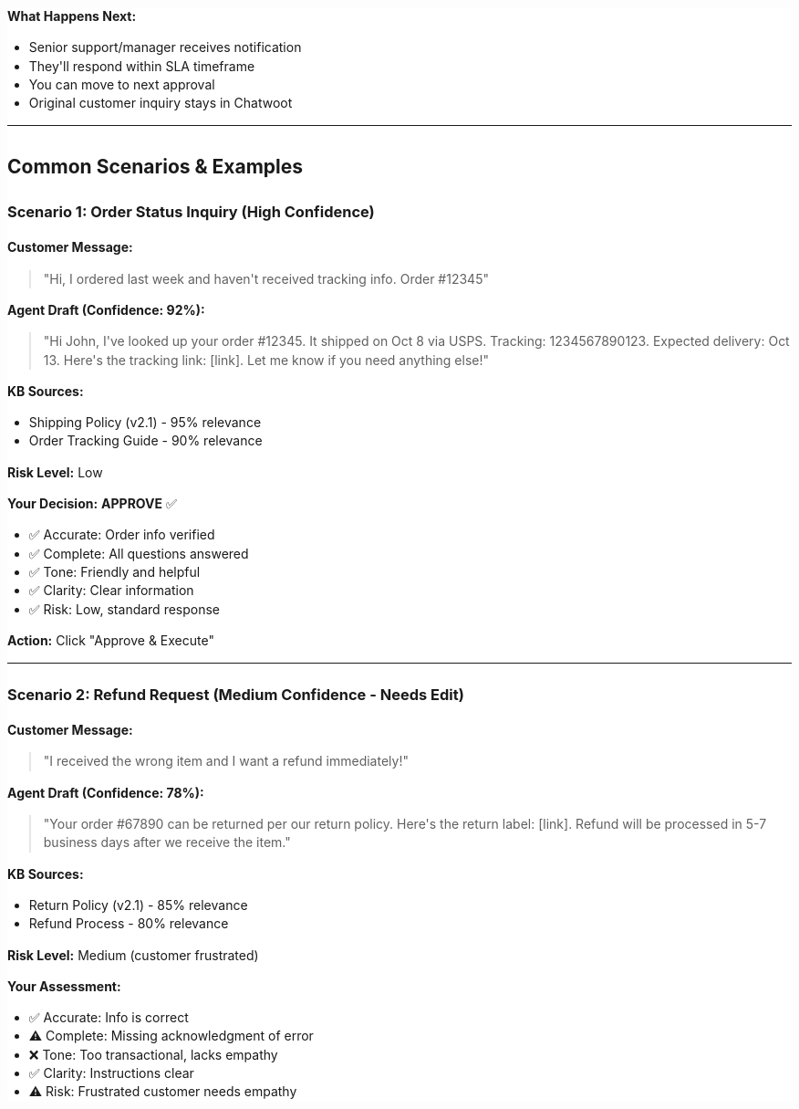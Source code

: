 **What Happens Next:**
- Senior support/manager receives notification
- They'll respond within SLA timeframe
- You can move to next approval
- Original customer inquiry stays in Chatwoot

---

## Common Scenarios & Examples

### Scenario 1: Order Status Inquiry (High Confidence)

**Customer Message:**
> "Hi, I ordered last week and haven't received tracking info. Order #12345"

**Agent Draft (Confidence: 92%):**
> "Hi John, I've looked up your order #12345. It shipped on Oct 8 via USPS. Tracking: 1234567890123. Expected delivery: Oct 13. Here's the tracking link: [link]. Let me know if you need anything else!"

**KB Sources:**
- Shipping Policy (v2.1) - 95% relevance
- Order Tracking Guide - 90% relevance

**Risk Level:** Low

**Your Decision:** **APPROVE** ✅
- ✅ Accurate: Order info verified
- ✅ Complete: All questions answered
- ✅ Tone: Friendly and helpful
- ✅ Clarity: Clear information
- ✅ Risk: Low, standard response

**Action:** Click "Approve & Execute"

---

### Scenario 2: Refund Request (Medium Confidence - Needs Edit)

**Customer Message:**
> "I received the wrong item and I want a refund immediately!"

**Agent Draft (Confidence: 78%):**
> "Your order #67890 can be returned per our return policy. Here's the return label: [link]. Refund will be processed in 5-7 business days after we receive the item."

**KB Sources:**
- Return Policy (v2.1) - 85% relevance
- Refund Process - 80% relevance

**Risk Level:** Medium (customer frustrated)

**Your Assessment:**
- ✅ Accurate: Info is correct
- ⚠️ Complete: Missing acknowledgment of error
- ❌ Tone: Too transactional, lacks empathy
- ✅ Clarity: Instructions clear
- ⚠️ Risk: Frustrated customer needs empathy
